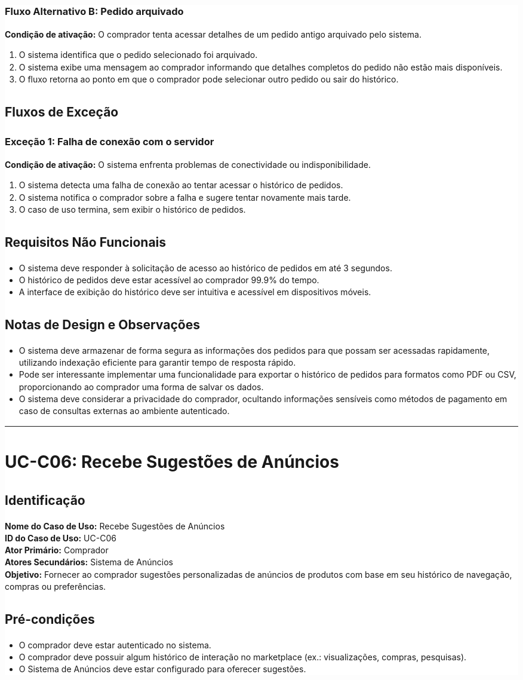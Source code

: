 ### Fluxo Alternativo B: Pedido arquivado
**Condição de ativação:** O comprador tenta acessar detalhes de um pedido antigo arquivado pelo sistema.  
1. O sistema identifica que o pedido selecionado foi arquivado.  
2. O sistema exibe uma mensagem ao comprador informando que detalhes completos do pedido não estão mais disponíveis.  
3. O fluxo retorna ao ponto em que o comprador pode selecionar outro pedido ou sair do histórico.  

## Fluxos de Exceção

### Exceção 1: Falha de conexão com o servidor
**Condição de ativação:** O sistema enfrenta problemas de conectividade ou indisponibilidade.  
1. O sistema detecta uma falha de conexão ao tentar acessar o histórico de pedidos.  
2. O sistema notifica o comprador sobre a falha e sugere tentar novamente mais tarde.  
3. O caso de uso termina, sem exibir o histórico de pedidos.  

## Requisitos Não Funcionais
- O sistema deve responder à solicitação de acesso ao histórico de pedidos em até 3 segundos.  
- O histórico de pedidos deve estar acessível ao comprador 99.9% do tempo.  
- A interface de exibição do histórico deve ser intuitiva e acessível em dispositivos móveis.  

## Notas de Design e Observações
- O sistema deve armazenar de forma segura as informações dos pedidos para que possam ser acessadas rapidamente, utilizando indexação eficiente para garantir tempo de resposta rápido.  
- Pode ser interessante implementar uma funcionalidade para exportar o histórico de pedidos para formatos como PDF ou CSV, proporcionando ao comprador uma forma de salvar os dados.  
- O sistema deve considerar a privacidade do comprador, ocultando informações sensíveis como métodos de pagamento em caso de consultas externas ao ambiente autenticado.  

---

# UC-C06: Recebe Sugestões de Anúncios

## Identificação
**Nome do Caso de Uso:** Recebe Sugestões de Anúncios  
**ID do Caso de Uso:** UC-C06  
**Ator Primário:** Comprador  
**Atores Secundários:** Sistema de Anúncios  
**Objetivo:** Fornecer ao comprador sugestões personalizadas de anúncios de produtos com base em seu histórico de navegação, compras ou preferências.  

## Pré-condições
- O comprador deve estar autenticado no sistema.  
- O comprador deve possuir algum histórico de interação no marketplace (ex.: visualizações, compras, pesquisas).  
- O Sistema de Anúncios deve estar configurado para oferecer sugestões.  
